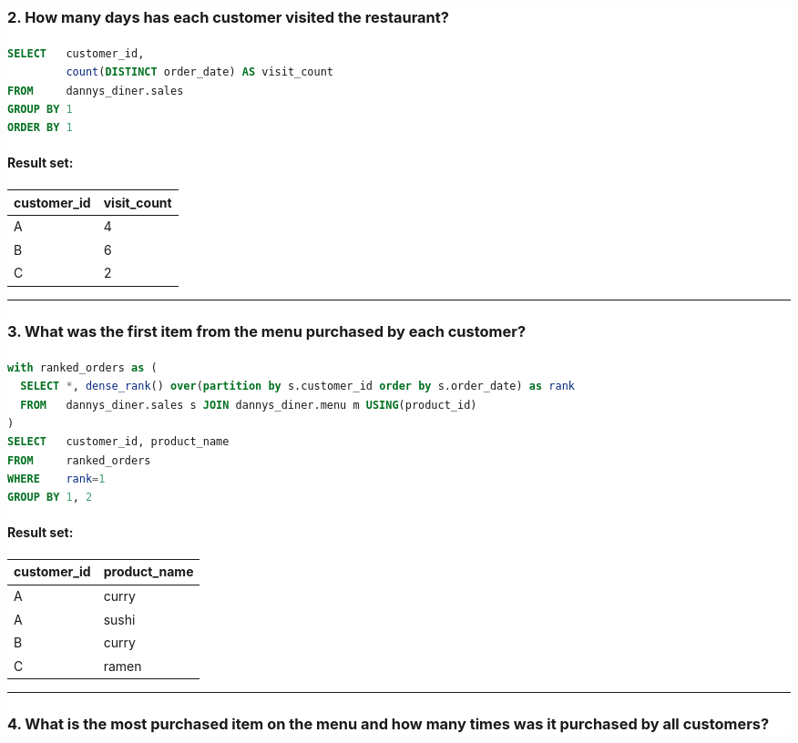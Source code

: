 
### 2. How many days has each customer visited the restaurant?

```sql
SELECT   customer_id,
         count(DISTINCT order_date) AS visit_count
FROM     dannys_diner.sales
GROUP BY 1
ORDER BY 1
```

#### Result set:

| customer_id | visit_count |
| ----------- | ----------- |
| A           | 4           |
| B           | 6           |
| C           | 2           |

---

### 3. What was the first item from the menu purchased by each customer?

```sql
with ranked_orders as (
  SELECT *, dense_rank() over(partition by s.customer_id order by s.order_date) as rank
  FROM   dannys_diner.sales s JOIN dannys_diner.menu m USING(product_id)
)
SELECT   customer_id, product_name
FROM     ranked_orders
WHERE    rank=1
GROUP BY 1, 2
```

#### Result set:

| customer_id | product_name |
| ----------- | ------------ |
| A           | curry        |
| A           | sushi        |
| B           | curry        |
| C           | ramen        |

---

### 4. What is the most purchased item on the menu and how many times was it purchased by all customers?
